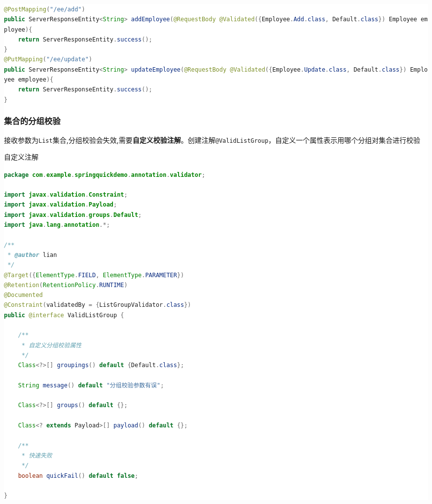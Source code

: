 ```java
@PostMapping("/ee/add")  
public ServerResponseEntity<String> addEmployee(@RequestBody @Validated({Employee.Add.class, Default.class}) Employee employee){  
    return ServerResponseEntity.success();  
}  
@PutMapping("/ee/update")  
public ServerResponseEntity<String> updateEmployee(@RequestBody @Validated({Employee.Update.class, Default.class}) Employee employee){  
    return ServerResponseEntity.success();  
}
```

### 集合的分组校验

接收参数为`List`集合,分组校验会失效,需要**自定义校验注解**。创建注解`@ValidListGroup`，自定义一个属性表示用哪个分组对集合进行校验

自定义注解
```java
package com.example.springquickdemo.annotation.validator;  
  
import javax.validation.Constraint;  
import javax.validation.Payload;  
import javax.validation.groups.Default;  
import java.lang.annotation.*;  
  
/**  
 * @author lian  
 */
@Target({ElementType.FIELD, ElementType.PARAMETER})  
@Retention(RetentionPolicy.RUNTIME)  
@Documented  
@Constraint(validatedBy = {ListGroupValidator.class})  
public @interface ValidListGroup {  
  
    /**  
     * 自定义分组校验属性  
     */  
    Class<?>[] groupings() default {Default.class};  
  
    String message() default "分组校验参数有误";  
  
    Class<?>[] groups() default {};  
  
    Class<? extends Payload>[] payload() default {};  
  
    /**  
     * 快速失败  
     */  
    boolean quickFail() default false;  
  
}
```
